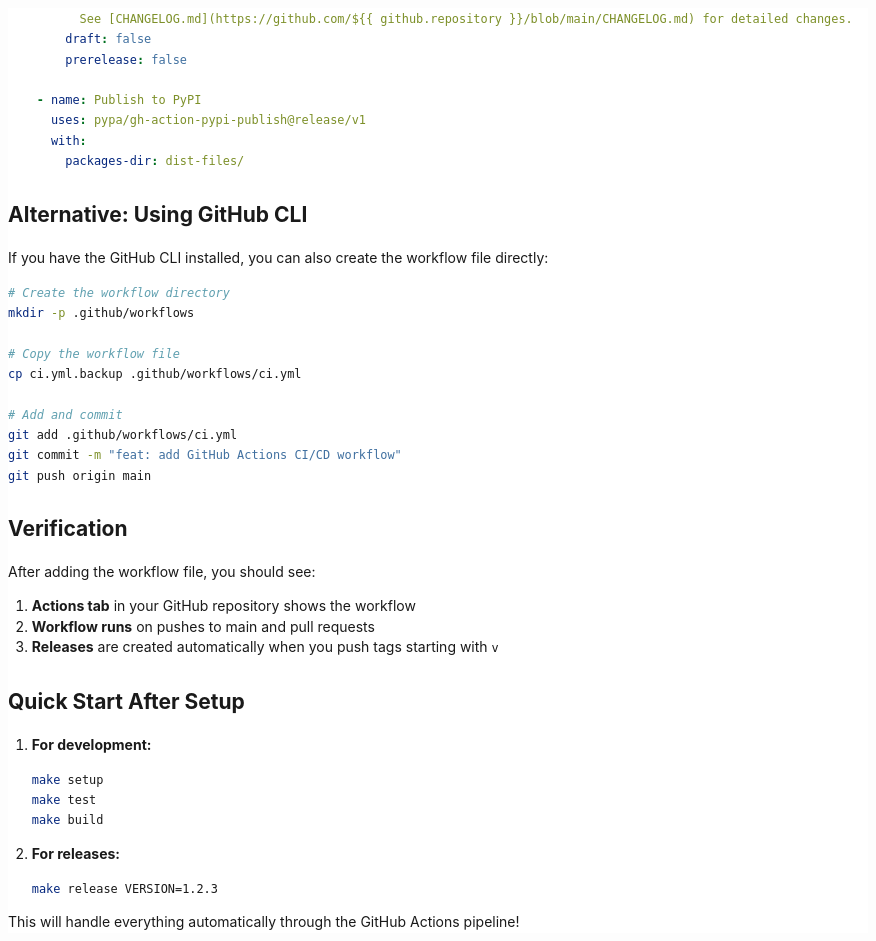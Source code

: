 ```yaml
          See [CHANGELOG.md](https://github.com/${{ github.repository }}/blob/main/CHANGELOG.md) for detailed changes.
        draft: false
        prerelease: false

    - name: Publish to PyPI
      uses: pypa/gh-action-pypi-publish@release/v1
      with:
        packages-dir: dist-files/
```

## Alternative: Using GitHub CLI

If you have the GitHub CLI installed, you can also create the workflow file directly:

```bash
# Create the workflow directory
mkdir -p .github/workflows

# Copy the workflow file
cp ci.yml.backup .github/workflows/ci.yml

# Add and commit
git add .github/workflows/ci.yml
git commit -m "feat: add GitHub Actions CI/CD workflow"
git push origin main
```

## Verification

After adding the workflow file, you should see:

1. **Actions tab** in your GitHub repository shows the workflow
2. **Workflow runs** on pushes to main and pull requests
3. **Releases** are created automatically when you push tags starting with `v`

## Quick Start After Setup

1. **For development:**
   ```bash
   make setup
   make test
   make build
   ```

2. **For releases:**
   ```bash
   make release VERSION=1.2.3
   ```

This will handle everything automatically through the GitHub Actions pipeline!